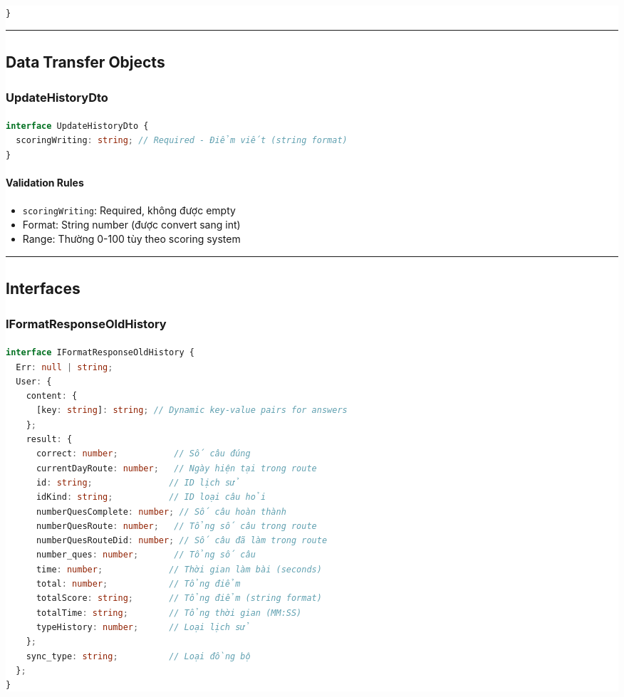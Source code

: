 ```javascript
}
```

---

## Data Transfer Objects

### UpdateHistoryDto

```typescript
interface UpdateHistoryDto {
  scoringWriting: string; // Required - Điểm viết (string format)
}
```

#### Validation Rules

- `scoringWriting`: Required, không được empty
- Format: String number (được convert sang int)
- Range: Thường 0-100 tùy theo scoring system

---

## Interfaces

### IFormatResponseOldHistory

```typescript
interface IFormatResponseOldHistory {
  Err: null | string;
  User: {
    content: {
      [key: string]: string; // Dynamic key-value pairs for answers
    };
    result: {
      correct: number;           // Số câu đúng
      currentDayRoute: number;   // Ngày hiện tại trong route
      id: string;               // ID lịch sử
      idKind: string;           // ID loại câu hỏi
      numberQuesComplete: number; // Số câu hoàn thành
      numberQuesRoute: number;   // Tổng số câu trong route
      numberQuesRouteDid: number; // Số câu đã làm trong route
      number_ques: number;       // Tổng số câu
      time: number;             // Thời gian làm bài (seconds)
      total: number;            // Tổng điểm
      totalScore: string;       // Tổng điểm (string format)
      totalTime: string;        // Tổng thời gian (MM:SS)
      typeHistory: number;      // Loại lịch sử
    };
    sync_type: string;          // Loại đồng bộ
  };
}
```



